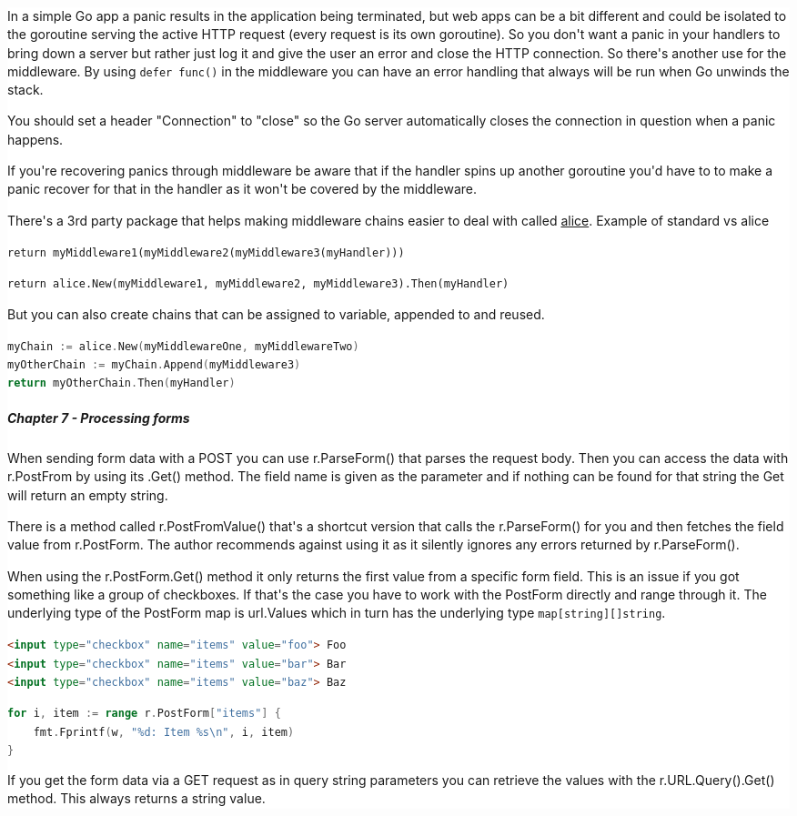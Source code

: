 In a simple Go app a panic results in the application being terminated, but web apps can be a bit different and could be isolated to the goroutine serving the active HTTP request (every request is its own goroutine). So you don't want a panic in your handlers to bring down a server but rather just log it and give the user an error and close the HTTP connection. So there's another use for the middleware. By using `defer func()` in the middleware you can have an error handling that always will be run when Go unwinds the stack.

You should set a header "Connection" to "close" so the Go server automatically closes the connection in question when a panic happens.

If you're recovering panics through middleware be aware that if the handler spins up another goroutine you'd have to to make a panic recover for that in the handler as it won't be covered by the middleware.

There's a 3rd party package that helps making middleware chains easier to deal with called [alice](https://github.com/justinas/alice). Example of standard vs alice

`return myMiddleware1(myMiddleware2(myMiddleware3(myHandler)))`

`return alice.New(myMiddleware1, myMiddleware2, myMiddleware3).Then(myHandler)`

But you can also create chains that can be assigned to variable, appended to and reused.

```go
myChain := alice.New(myMiddlewareOne, myMiddlewareTwo)
myOtherChain := myChain.Append(myMiddleware3)
return myOtherChain.Then(myHandler)
```

##### Chapter 7 - Processing forms

When sending form data with a POST you can use r.ParseForm() that parses the request body. Then you can access the data with r.PostFrom by using its .Get() method. The field name is given as the parameter and if nothing can be found for that string the Get will return an empty string.

There is a method called r.PostFromValue() that's a shortcut version that calls the r.ParseForm() for you and then fetches the field value from r.PostForm. The author recommends against using it as it silently ignores any errors returned by r.ParseForm().

When using the r.PostForm.Get() method it only returns the first value from a specific form field. This is an issue if you got something like a group of checkboxes. If that's the case you have to work with the PostForm directly and range through it. The underlying type of the PostForm map is url.Values which in turn has the underlying type `map[string][]string`.

```html
<input type="checkbox" name="items" value="foo"> Foo
<input type="checkbox" name="items" value="bar"> Bar
<input type="checkbox" name="items" value="baz"> Baz
```
```go
for i, item := range r.PostForm["items"] {
    fmt.Fprintf(w, "%d: Item %s\n", i, item)
}
```

If you get the form data via a GET request as in query string parameters you can retrieve the values with the r.URL.Query().Get() method. This always returns a string value.
